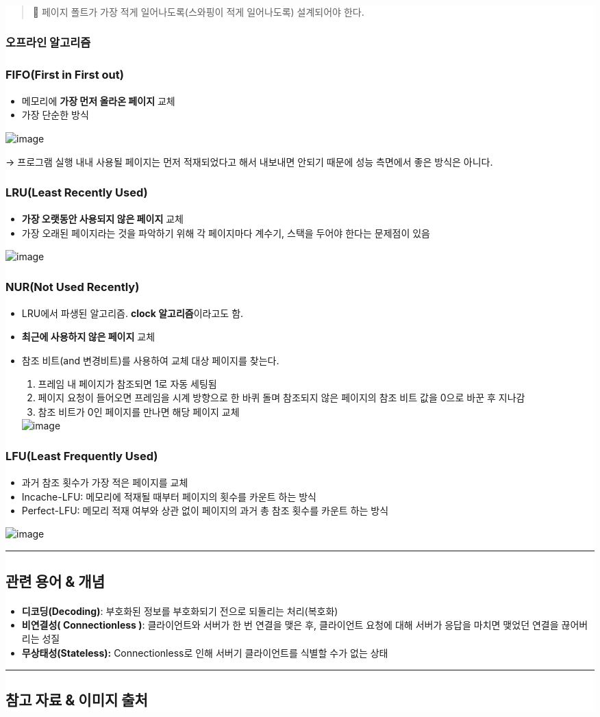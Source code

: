 > 🌟 페이지 폴트가 가장 적게 일어나도록(스와핑이 적게 일어나도록) 설계되어야 한다.

### 오프라인 알고리즘

### FIFO(**First in First out**)

- 메모리에 **가장 먼저 올라온 페이지** 교체
- 가장 단순한 방식

<img width="500" alt="image" src="https://github.com/minsu111/basic-computer-science/assets/124219344/549c6b35-46ca-4928-9a94-c7048200f5ce">

→ 프로그램 실행 내내 사용될 페이지는 먼저 적재되었다고 해서 내보내면 안되기 때문에 성능 측면에서 좋은 방식은 아니다.

### LRU(**Least Recently Used**)

- **가장 오랫동안 사용되지 않은 페이지** 교체
- 가장 오래된 페이지라는 것을 파악하기 위해 각 페이지마다 계수기, 스택을 두어야 한다는 문제점이 있음

<img width="500" alt="image" src="https://github.com/minsu111/basic-computer-science/assets/124219344/33666841-9f0c-4e05-b140-ceca37d86c28">

### NUR(**Not Used Recently**)

- LRU에서 파생된 알고리즘. **clock 알고리즘**이라고도 함.
- **최근에 사용하지 않은 페이지** 교체
- 참조 비트(and 변경비트)를 사용하여 교체 대상 페이지를 찾는다.

  1. 프레임 내 페이지가 참조되면 1로 자동 세팅됨
  2. 페이지 요청이 들어오면 프레임을 시계 방향으로 한 바퀴 돌며 참조되지 않은 페이지의 참조 비트 값을 0으로 바꾼 후 지나감
  3. 참조 비트가 0인 페이지를 만나면 해당 페이지 교체

  <img width="500" alt="image" src="https://github.com/minsu111/basic-computer-science/assets/124219344/6360bb7c-8a79-4313-b1d5-ee87ea965f0a">

### LFU(**Least Frequently Used**)

- 과거 참조 횟수가 가장 적은 페이지를 교체
- Incache-LFU: 메모리에 적재될 때부터 페이지의 횟수를 카운트 하는 방식
- Perfect-LFU: 메모리 적재 여부와 상관 없이 페이지의 과거 총 참조 횟수를 카운트 하는 방식

<img width="500" alt="image" src="https://github.com/minsu111/basic-computer-science/assets/124219344/8bc71208-80ff-4101-8852-c74f81f2fab5">

---

## 관련 용어 & 개념

- **디코딩(Decoding)**: 부호화된 정보를 부호화되기 전으로 되돌리는 처리(복호화)
- **비연결성( Connectionless )**: 클라이언트와 서버가 한 번 연결을 맺은 후, 클라이언트 요청에 대해 서버가 응답을 마치면 맺었던 연결을 끊어버리는 성질
- **무상태성(Stateless):** Connectionless로 인해 서버기 클라이언트를 식별할 수가 없는 상태

---

## 참고 자료 & 이미지 출처
